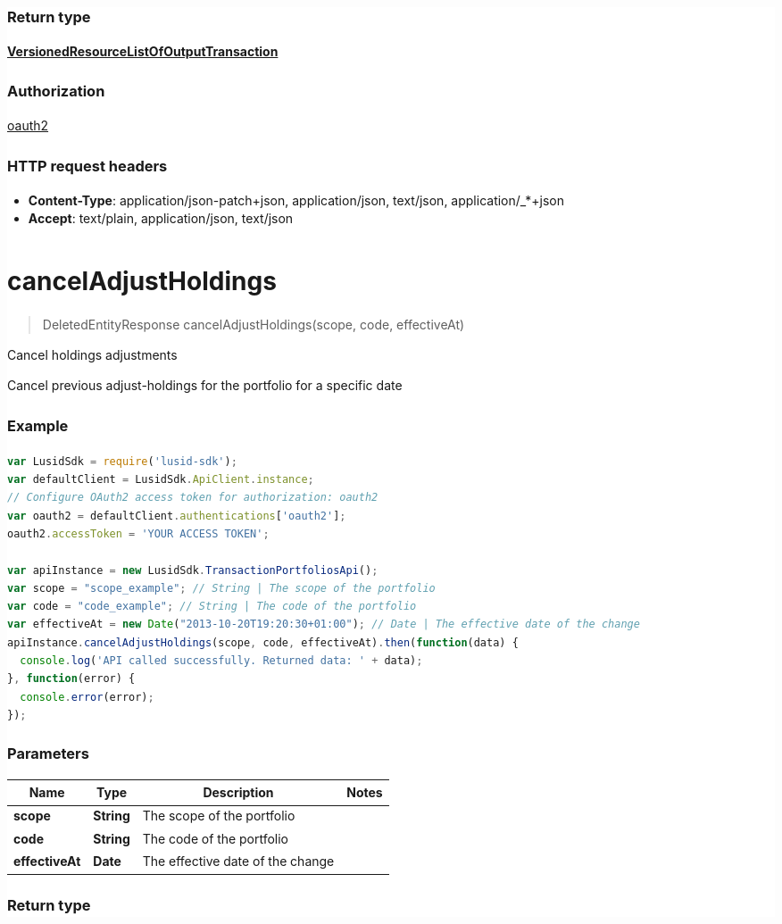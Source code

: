 ### Return type

[**VersionedResourceListOfOutputTransaction**](VersionedResourceListOfOutputTransaction.md)

### Authorization

[oauth2](../README.md#oauth2)

### HTTP request headers

 - **Content-Type**: application/json-patch+json, application/json, text/json, application/_*+json
 - **Accept**: text/plain, application/json, text/json

<a name="cancelAdjustHoldings"></a>
# **cancelAdjustHoldings**
> DeletedEntityResponse cancelAdjustHoldings(scope, code, effectiveAt)

Cancel holdings adjustments

Cancel previous adjust-holdings for the portfolio for a specific date

### Example
```javascript
var LusidSdk = require('lusid-sdk');
var defaultClient = LusidSdk.ApiClient.instance;
// Configure OAuth2 access token for authorization: oauth2
var oauth2 = defaultClient.authentications['oauth2'];
oauth2.accessToken = 'YOUR ACCESS TOKEN';

var apiInstance = new LusidSdk.TransactionPortfoliosApi();
var scope = "scope_example"; // String | The scope of the portfolio
var code = "code_example"; // String | The code of the portfolio
var effectiveAt = new Date("2013-10-20T19:20:30+01:00"); // Date | The effective date of the change
apiInstance.cancelAdjustHoldings(scope, code, effectiveAt).then(function(data) {
  console.log('API called successfully. Returned data: ' + data);
}, function(error) {
  console.error(error);
});

```

### Parameters

Name | Type | Description  | Notes
------------- | ------------- | ------------- | -------------
 **scope** | **String**| The scope of the portfolio | 
 **code** | **String**| The code of the portfolio | 
 **effectiveAt** | **Date**| The effective date of the change | 

### Return type

